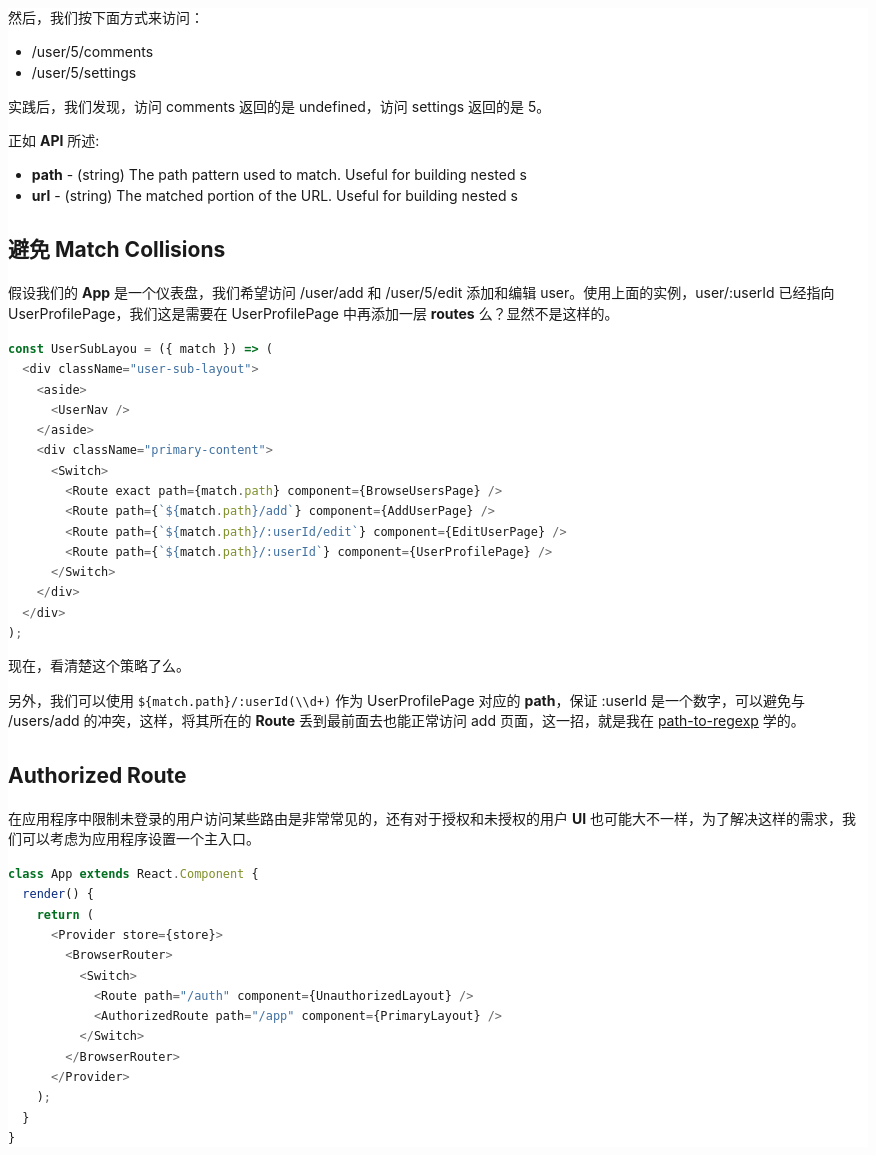 然后，我们按下面方式来访问：

- /user/5/comments
- /user/5/settings

实践后，我们发现，访问 comments 返回的是 undefined，访问 settings 返回的是 5。

正如 **API** 所述:

- **path** - (string) The path pattern used to match. Useful for building nested <Route>s
- **url** - (string) The matched portion of the URL. Useful for building nested <Link>s

## 避免 Match Collisions

假设我们的 **App** 是一个仪表盘，我们希望访问 /user/add 和 /user/5/edit 添加和编辑 user。使用上面的实例，user/:userId 已经指向 UserProfilePage，我们这是需要在 UserProfilePage 中再添加一层 **routes** 么？显然不是这样的。

```js
const UserSubLayou = ({ match }) => (
  <div className="user-sub-layout">
    <aside>
      <UserNav />
    </aside>
    <div className="primary-content">
      <Switch>
        <Route exact path={match.path} component={BrowseUsersPage} />
        <Route path={`${match.path}/add`} component={AddUserPage} />
        <Route path={`${match.path}/:userId/edit`} component={EditUserPage} />
        <Route path={`${match.path}/:userId`} component={UserProfilePage} />
      </Switch>
    </div>
  </div>
);
```

现在，看清楚这个策略了么。

另外，我们可以使用 `${match.path}/:userId(\\d+)` 作为 UserProfilePage 对应的 **path**，保证 :userId 是一个数字，可以避免与 /users/add 的冲突，这样，将其所在的 **Route** 丢到最前面去也能正常访问 add 页面，这一招，就是我在 [path-to-regexp](http://t.cn/RCZlIbF) 学的。

## Authorized Route

在应用程序中限制未登录的用户访问某些路由是非常常见的，还有对于授权和未授权的用户 **UI** 也可能大不一样，为了解决这样的需求，我们可以考虑为应用程序设置一个主入口。

```js
class App extends React.Component {
  render() {
    return (
      <Provider store={store}>
        <BrowserRouter>
          <Switch>
            <Route path="/auth" component={UnauthorizedLayout} />
            <AuthorizedRoute path="/app" component={PrimaryLayout} />
          </Switch>
        </BrowserRouter>
      </Provider>
    );
  }
}
```
